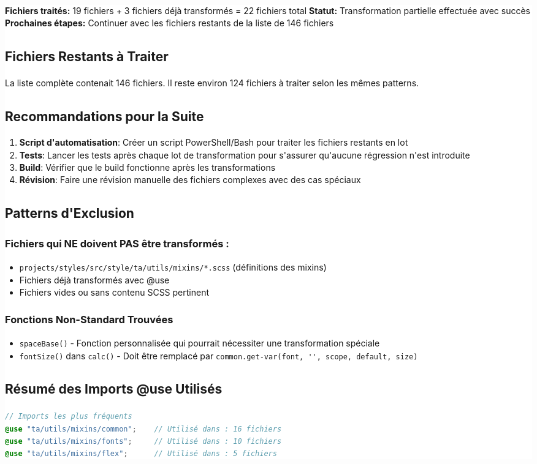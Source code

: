 **Fichiers traités:** 19 fichiers + 3 fichiers déjà transformés = 22 fichiers total
**Statut:** Transformation partielle effectuée avec succès 
**Prochaines étapes:** Continuer avec les fichiers restants de la liste de 146 fichiers

## Fichiers Restants à Traiter

La liste complète contenait 146 fichiers. Il reste environ 124 fichiers à traiter selon les mêmes patterns.

## Recommandations pour la Suite

1. **Script d'automatisation**: Créer un script PowerShell/Bash pour traiter les fichiers restants en lot
2. **Tests**: Lancer les tests après chaque lot de transformation pour s'assurer qu'aucune régression n'est introduite
3. **Build**: Vérifier que le build fonctionne après les transformations
4. **Révision**: Faire une révision manuelle des fichiers complexes avec des cas spéciaux

## Patterns d'Exclusion

### Fichiers qui NE doivent PAS être transformés :
- `projects/styles/src/style/ta/utils/mixins/*.scss` (définitions des mixins)
- Fichiers déjà transformés avec @use
- Fichiers vides ou sans contenu SCSS pertinent

### Fonctions Non-Standard Trouvées
- `spaceBase()` - Fonction personnalisée qui pourrait nécessiter une transformation spéciale
- `fontSize()` dans `calc()` - Doit être remplacé par `common.get-var(font, '', scope, default, size)`

## Résumé des Imports @use Utilisés

```scss
// Imports les plus fréquents
@use "ta/utils/mixins/common";    // Utilisé dans : 16 fichiers
@use "ta/utils/mixins/fonts";     // Utilisé dans : 10 fichiers  
@use "ta/utils/mixins/flex";      // Utilisé dans : 5 fichiers
```